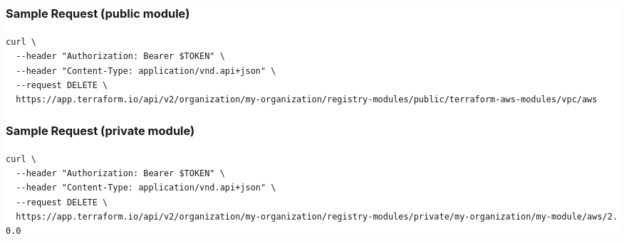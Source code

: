 
### Sample Request (public module)

```shell
curl \
  --header "Authorization: Bearer $TOKEN" \
  --header "Content-Type: application/vnd.api+json" \
  --request DELETE \
  https://app.terraform.io/api/v2/organization/my-organization/registry-modules/public/terraform-aws-modules/vpc/aws
```

### Sample Request (private module)

```shell
curl \
  --header "Authorization: Bearer $TOKEN" \
  --header "Content-Type: application/vnd.api+json" \
  --request DELETE \
  https://app.terraform.io/api/v2/organization/my-organization/registry-modules/private/my-organization/my-module/aws/2.0.0
```
